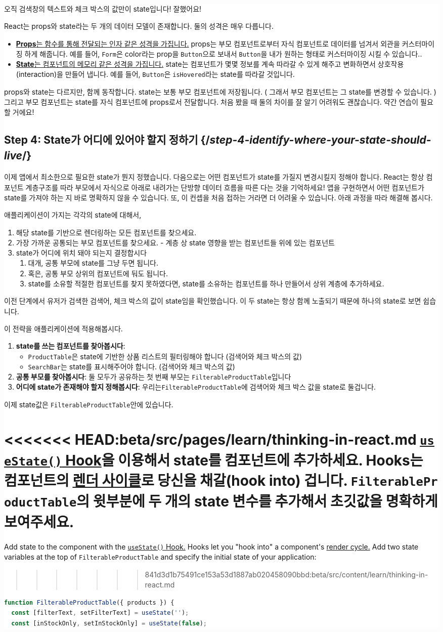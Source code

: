 오직 검색창의 텍스트와 체크 박스의 값만이 state입니다! 잘했어요!

<DeepDive title="Props vs State">

React는 props와 state라는 두 개의 데이터 모델이 존재합니다. 둘의 성격은 매우 다릅니다.

- [**Props**는 함수를 통해 전달되는 인자 같은 성격을 가집니다.](/learn/passing-props-to-a-component) props는 부모 컴포넌트로부터 자식 컴포넌트로 데이터를 넘겨서 외관을 커스터마이징 하게 해줍니다. 예를 들어, `Form`은 color라는 prop을 `Button`으로 보내서 `Button`을 내가 원하는 형태로 커스터마이징 시킬 수 있습니다..
- [**State**는 컴포넌트의 메모리 같은 성격을 가집니다.](/learn/state-a-components-memory) state는 컴포넌트가 몇몇 정보를 계속 따라갈 수 있게 해주고 변화하면서 상호작용(interaction)을 만들어 냅니다. 예를 들어, `Button`은 `isHovered`라는 state를 따라갈 것입니다.

props와 state는 다르지만, 함께 동작합니다. state는 보통 부모 컴포넌트에 저장됩니다. ( 그래서 부모 컴포넌트는 그 state를 변경할 수 있습니다. ) 그리고 부모 컴포넌트는 state를 자식 컴포넌트에 props로서 전달합니다. 처음 봤을 때 둘의 차이를 잘 알기 어려워도 괜찮습니다. 약간 연습이 필요할 거에요!

</DeepDive>

## Step 4: State가 어디에 있어야 할지 정하기 {/*step-4-identify-where-your-state-should-live*/}

이제 앱에서 최소한으로 필요한 state가 뭔지 정했습니다. 다음으로는 어떤 컴포넌트가 state를 가질지 변경시킬지 정해야 합니다. React는 항상 컴포넌트 계층구조를 따라 부모에서 자식으로 아래로 내려가는 단방향 데이터 흐름을 따른 다는 것을 기억하세요! 앱을 구현하면서 어떤 컴포넌트가 state를 가져야 하는 지 바로 명확하지 않을 수 있습니다. 또, 이 컨셉을 처음 접하는 거라면 더 어려울 수 있습니다. 아래 과정을 따라 해결해 봅시다.

애플리케이션이 가지는 각각의 state에 대해서,

1. 해당 state를 기반으로 렌더링하는 모든 컴포넌트를 찾으세요.
2. 가장 가까운 공통되는 부모 컴포넌트를 찾으세요. - 계층 상 state 영향을 받는 컴포넌트들 위에 있는 컴포넌트
3. state가 어디에 위치 돼야 되는지 결정합시다
   1. 대개, 공통 부모에 state를 그냥 두면 됩니다.
   2. 혹은, 공통 부모 상위의 컴포넌트에 둬도 됩니다.
   3. state를 소유할 적절한 컴포넌트를 찾지 못하였다면, state를 소유하는 컴포넌트를 하나 만들어서 상위 계층에 추가하세요.

이전 단계에서 유저가 검색한 검색어, 체크 박스의 값이 state임을 확인했습니다. 이 두 state는 항상 함께 노출되기 때문에 하나의 state로 보면 쉽습니다.

이 전략을 애플리케이션에 적용해봅시다.

1. **state를 쓰는 컴포넌트를 찾아봅시다**:
   - `ProductTable`은 state에 기반한 상품 리스트의 필터링해야 합니다 (검색어와 체크 박스의 값)
   - `SearchBar`는 state를 표시해주어야 합니다. (검색어와 체크 박스의 값)
2. **공통 부모를 찾아봅시다**: 둘 모두가 공유하는 첫 번째 부모는 `FilterableProductTable`입니다
3. **어디에 state가 존재해야 할지 정해봅시다**: 우리는`FilterableProductTable`에 검색어와 체크 박스 값을 state로 둘겁니다.

이제 state값은 `FilterableProductTable`안에 있습니다.

<<<<<<< HEAD:beta/src/pages/learn/thinking-in-react.md
[`useState()` Hook](/apis/usestate)을 이용해서 state를 컴포넌트에 추가하세요. Hooks는 컴포넌트의 [렌더 사이클](/learn/render-and-commit)로 당신을 채갈(hook into) 겁니다. `FilterableProductTable`의 윗부분에 두 개의 state 변수를 추가해서 초깃값을 명확하게 보여주세요.
=======
Add state to the component with the [`useState()` Hook.](/apis/react/useState) Hooks let you "hook into" a component's [render cycle.](/learn/render-and-commit) Add two state variables at the top of `FilterableProductTable` and specify the initial state of your application:
>>>>>>> 841d3d1b75491ce153a53d1887ab020458090bbd:beta/src/content/learn/thinking-in-react.md

```js
function FilterableProductTable({ products }) {
  const [filterText, setFilterText] = useState('');
  const [inStockOnly, setInStockOnly] = useState(false);
```
